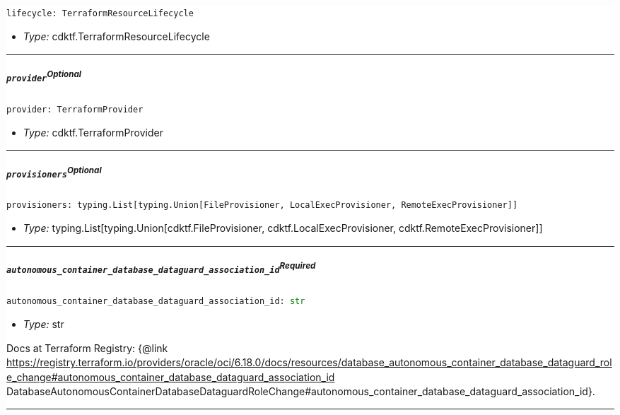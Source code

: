 ```python
lifecycle: TerraformResourceLifecycle
```

- *Type:* cdktf.TerraformResourceLifecycle

---

##### `provider`<sup>Optional</sup> <a name="provider" id="rhizo-co-terraform-provider-oci.databaseAutonomousContainerDatabaseDataguardRoleChange.DatabaseAutonomousContainerDatabaseDataguardRoleChangeConfig.property.provider"></a>

```python
provider: TerraformProvider
```

- *Type:* cdktf.TerraformProvider

---

##### `provisioners`<sup>Optional</sup> <a name="provisioners" id="rhizo-co-terraform-provider-oci.databaseAutonomousContainerDatabaseDataguardRoleChange.DatabaseAutonomousContainerDatabaseDataguardRoleChangeConfig.property.provisioners"></a>

```python
provisioners: typing.List[typing.Union[FileProvisioner, LocalExecProvisioner, RemoteExecProvisioner]]
```

- *Type:* typing.List[typing.Union[cdktf.FileProvisioner, cdktf.LocalExecProvisioner, cdktf.RemoteExecProvisioner]]

---

##### `autonomous_container_database_dataguard_association_id`<sup>Required</sup> <a name="autonomous_container_database_dataguard_association_id" id="rhizo-co-terraform-provider-oci.databaseAutonomousContainerDatabaseDataguardRoleChange.DatabaseAutonomousContainerDatabaseDataguardRoleChangeConfig.property.autonomousContainerDatabaseDataguardAssociationId"></a>

```python
autonomous_container_database_dataguard_association_id: str
```

- *Type:* str

Docs at Terraform Registry: {@link https://registry.terraform.io/providers/oracle/oci/6.18.0/docs/resources/database_autonomous_container_database_dataguard_role_change#autonomous_container_database_dataguard_association_id DatabaseAutonomousContainerDatabaseDataguardRoleChange#autonomous_container_database_dataguard_association_id}.

---
